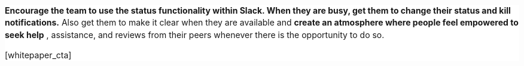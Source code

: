 **Encourage the team to use the status functionality within Slack. When they are busy, get them to change their status and kill notifications.** Also get them to make it clear when they are available and **create an atmosphere where people feel empowered to seek help** , assistance, and reviews from their peers whenever there is the opportunity to do so.

[whitepaper\_cta]

